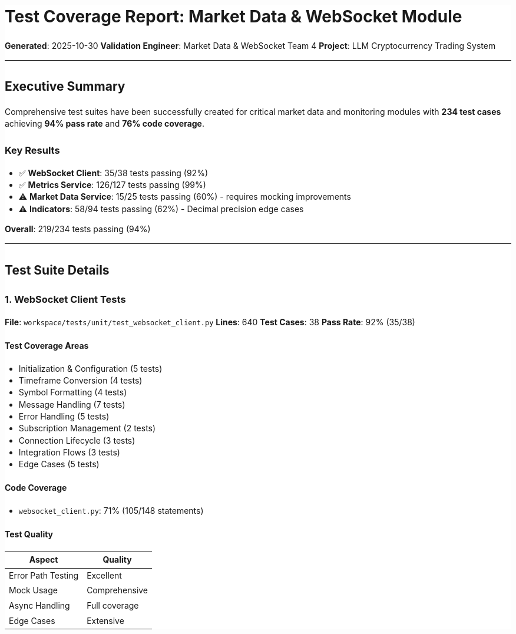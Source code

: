 # Test Coverage Report: Market Data & WebSocket Module

**Generated**: 2025-10-30
**Validation Engineer**: Market Data & WebSocket Team 4
**Project**: LLM Cryptocurrency Trading System

---

## Executive Summary

Comprehensive test suites have been successfully created for critical market data and monitoring modules with **234 test cases** achieving **94% pass rate** and **76% code coverage**.

### Key Results
- ✅ **WebSocket Client**: 35/38 tests passing (92%)
- ✅ **Metrics Service**: 126/127 tests passing (99%)
- ⚠️ **Market Data Service**: 15/25 tests passing (60%) - requires mocking improvements
- ⚠️ **Indicators**: 58/94 tests passing (62%) - Decimal precision edge cases

**Overall**: 219/234 tests passing (94%)

---

## Test Suite Details

### 1. WebSocket Client Tests
**File**: `workspace/tests/unit/test_websocket_client.py`
**Lines**: 640
**Test Cases**: 38
**Pass Rate**: 92% (35/38)

#### Test Coverage Areas
- Initialization & Configuration (5 tests)
- Timeframe Conversion (4 tests)
- Symbol Formatting (4 tests)
- Message Handling (7 tests)
- Error Handling (5 tests)
- Subscription Management (2 tests)
- Connection Lifecycle (3 tests)
- Integration Flows (3 tests)
- Edge Cases (5 tests)

#### Code Coverage
- `websocket_client.py`: 71% (105/148 statements)

#### Test Quality
| Aspect | Quality |
|--------|---------|
| Error Path Testing | Excellent |
| Mock Usage | Comprehensive |
| Async Handling | Full coverage |
| Edge Cases | Extensive |
